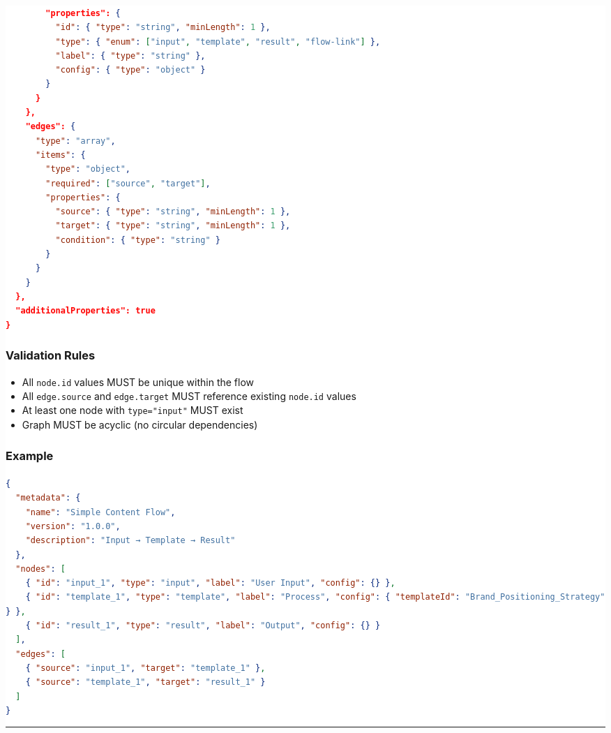 ```json
        "properties": {
          "id": { "type": "string", "minLength": 1 },
          "type": { "enum": ["input", "template", "result", "flow-link"] },
          "label": { "type": "string" },
          "config": { "type": "object" }
        }
      }
    },
    "edges": {
      "type": "array",
      "items": {
        "type": "object",
        "required": ["source", "target"],
        "properties": {
          "source": { "type": "string", "minLength": 1 },
          "target": { "type": "string", "minLength": 1 },
          "condition": { "type": "string" }
        }
      }
    }
  },
  "additionalProperties": true
}
```

### Validation Rules
- All `node.id` values MUST be unique within the flow
- All `edge.source` and `edge.target` MUST reference existing `node.id` values
- At least one node with `type="input"` MUST exist
- Graph MUST be acyclic (no circular dependencies)

### Example
```json
{
  "metadata": {
    "name": "Simple Content Flow",
    "version": "1.0.0",
    "description": "Input → Template → Result"
  },
  "nodes": [
    { "id": "input_1", "type": "input", "label": "User Input", "config": {} },
    { "id": "template_1", "type": "template", "label": "Process", "config": { "templateId": "Brand_Positioning_Strategy" } },
    { "id": "result_1", "type": "result", "label": "Output", "config": {} }
  ],
  "edges": [
    { "source": "input_1", "target": "template_1" },
    { "source": "template_1", "target": "result_1" }
  ]
}
```

---